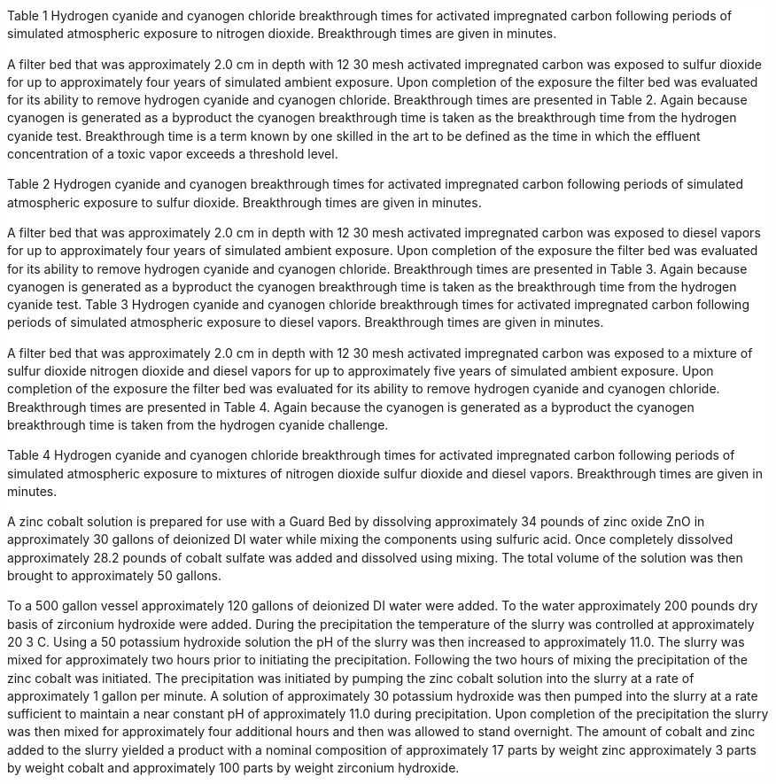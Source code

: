 Table 1 Hydrogen cyanide and cyanogen chloride breakthrough times for activated impregnated carbon following periods of simulated atmospheric exposure to nitrogen dioxide. Breakthrough times are given in minutes.

A filter bed that was approximately 2.0 cm in depth with 12 30 mesh activated impregnated carbon was exposed to sulfur dioxide for up to approximately four years of simulated ambient exposure. Upon completion of the exposure the filter bed was evaluated for its ability to remove hydrogen cyanide and cyanogen chloride. Breakthrough times are presented in Table 2. Again because cyanogen is generated as a byproduct the cyanogen breakthrough time is taken as the breakthrough time from the hydrogen cyanide test. Breakthrough time is a term known by one skilled in the art to be defined as the time in which the effluent concentration of a toxic vapor exceeds a threshold level.

Table 2 Hydrogen cyanide and cyanogen breakthrough times for activated impregnated carbon following periods of simulated atmospheric exposure to sulfur dioxide. Breakthrough times are given in minutes.

A filter bed that was approximately 2.0 cm in depth with 12 30 mesh activated impregnated carbon was exposed to diesel vapors for up to approximately four years of simulated ambient exposure. Upon completion of the exposure the filter bed was evaluated for its ability to remove hydrogen cyanide and cyanogen chloride. Breakthrough times are presented in Table 3. Again because cyanogen is generated as a byproduct the cyanogen breakthrough time is taken as the breakthrough time from the hydrogen cyanide test. Table 3 Hydrogen cyanide and cyanogen chloride breakthrough times for activated impregnated carbon following periods of simulated atmospheric exposure to diesel vapors. Breakthrough times are given in minutes.

A filter bed that was approximately 2.0 cm in depth with 12 30 mesh activated impregnated carbon was exposed to a mixture of sulfur dioxide nitrogen dioxide and diesel vapors for up to approximately five years of simulated ambient exposure. Upon completion of the exposure the filter bed was evaluated for its ability to remove hydrogen cyanide and cyanogen chloride. Breakthrough times are presented in Table 4. Again because the cyanogen is generated as a byproduct the cyanogen breakthrough time is taken from the hydrogen cyanide challenge.

Table 4 Hydrogen cyanide and cyanogen chloride breakthrough times for activated impregnated carbon following periods of simulated atmospheric exposure to mixtures of nitrogen dioxide sulfur dioxide and diesel vapors. Breakthrough times are given in minutes.

A zinc cobalt solution is prepared for use with a Guard Bed by dissolving approximately 34 pounds of zinc oxide ZnO in approximately 30 gallons of deionized DI water while mixing the components using sulfuric acid. Once completely dissolved approximately 28.2 pounds of cobalt sulfate was added and dissolved using mixing. The total volume of the solution was then brought to approximately 50 gallons.

To a 500 gallon vessel approximately 120 gallons of deionized DI water were added. To the water approximately 200 pounds dry basis of zirconium hydroxide were added. During the precipitation the temperature of the slurry was controlled at approximately 20 3 C. Using a 50 potassium hydroxide solution the pH of the slurry was then increased to approximately 11.0. The slurry was mixed for approximately two hours prior to initiating the precipitation. Following the two hours of mixing the precipitation of the zinc cobalt was initiated. The precipitation was initiated by pumping the zinc cobalt solution into the slurry at a rate of approximately 1 gallon per minute. A solution of approximately 30 potassium hydroxide was then pumped into the slurry at a rate sufficient to maintain a near constant pH of approximately 11.0 during precipitation. Upon completion of the precipitation the slurry was then mixed for approximately four additional hours and then was allowed to stand overnight. The amount of cobalt and zinc added to the slurry yielded a product with a nominal composition of approximately 17 parts by weight zinc approximately 3 parts by weight cobalt and approximately 100 parts by weight zirconium hydroxide.

